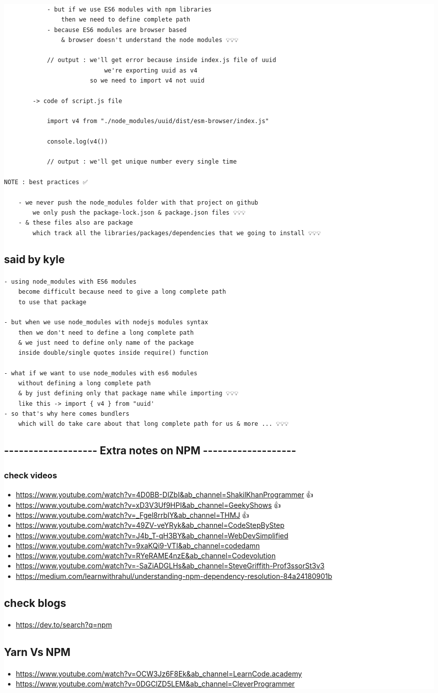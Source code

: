                 - but if we use ES6 modules with npm libraries 
                    then we need to define complete path 
                - because ES6 modules are browser based 
                    & browser doesn't understand the node modules 💡💡💡 

                // output : we'll get error because inside index.js file of uuid 
                                we're exporting uuid as v4
                            so we need to import v4 not uuid

            -> code of script.js file 

                import v4 from "./node_modules/uuid/dist/esm-browser/index.js"

                console.log(v4())

                // output : we'll get unique number every single time

    NOTE : best practices ✅

        - we never push the node_modules folder with that project on github
            we only push the package-lock.json & package.json files 💡💡💡 
        - & these files also are package
            which track all the libraries/packages/dependencies that we going to install 💡💡💡

## said by kyle

    - using node_modules with ES6 modules 
        become difficult because need to give a long complete path 
        to use that package

    - but when we use node_modules with nodejs modules syntax 
        then we don't need to define a long complete path
        & we just need to define only name of the package
        inside double/single quotes inside require() function 

    - what if we want to use node_modules with es6 modules 
        without defining a long complete path 
        & by just defining only that package name while importing 💡💡💡
        like this -> import { v4 } from "uuid' 
    - so that's why here comes bundlers 
        which will do take care about that long complete path for us & more ... 💡💡💡

## ------------------- Extra notes on NPM -------------------

### check videos 

  - https://www.youtube.com/watch?v=4D0BB-DlZbI&ab_channel=ShakilKhanProgrammer 👍
  - https://www.youtube.com/watch?v=xD3V3Uf9HPI&ab_channel=GeekyShows 👍
  - https://www.youtube.com/watch?v=_Fgel8rrbIY&ab_channel=THMJ 👍
  - https://www.youtube.com/watch?v=49ZV-veYRyk&ab_channel=CodeStepByStep
  - https://www.youtube.com/watch?v=J4b_T-qH3BY&ab_channel=WebDevSimplified
  - https://www.youtube.com/watch?v=9xaKQi9-VTI&ab_channel=codedamn
  - https://www.youtube.com/watch?v=RYeRAME4nzE&ab_channel=Codevolution
  - https://www.youtube.com/watch?v=-SaZiADGLHs&ab_channel=SteveGriffith-Prof3ssorSt3v3
  - https://medium.com/learnwithrahul/understanding-npm-dependency-resolution-84a24180901b


## check blogs 

  - https://dev.to/search?q=npm
  
## Yarn Vs NPM
  - https://www.youtube.com/watch?v=OCW3Jz6F8Ek&ab_channel=LearnCode.academy  
  - https://www.youtube.com/watch?v=0DGClZD5LEM&ab_channel=CleverProgrammer
